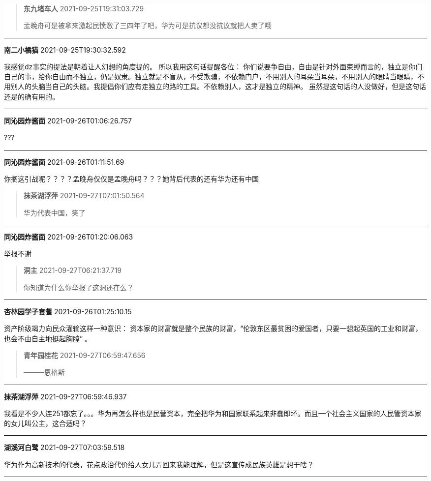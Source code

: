 > **东九堵车人** 2021-09-25T19:31:03.729
> 
> 孟晚舟可是被拿来激起民愤激了三四年了吧，华为可是抗议都没抗议就把人卖了哦


---

**南二小橘猫** 2021-09-25T19:30:32.592

我感觉dz事实的提法是朝着让人幻想的角度提的。
所以我用这句话提醒各位：
你们说要争自由，自由是针对外面束缚而言的，独立是你们自己的事，给你自由而不独立，仍是奴隶。独立就是不盲从，不受欺骗，不依赖门户，不用别人的耳朵当耳朵，不用别人的眼睛当眼睛，不用别人的头脑当自己的头脑。我提倡你们应有走独立的路的工具。不依赖别人，这才是独立的精神。
虽然提这句话的人没做好，但是这句话还是的确有用的。

---

**同沁园炸酱面** 2021-09-26T01:06:26.757

???

---

**同沁园炸酱面** 2021-09-26T01:11:51.69

你搁这引战呢？？？？孟晚舟仅仅是孟晚舟吗？？？她背后代表的还有华为还有中国

> **抹茶湖浮萍** 2021-09-27T07:01:50.564
> 
> 华为代表中国，笑了


---

**同沁园炸酱面** 2021-09-26T01:20:06.063

举报不谢

> **洞主** 2021-09-27T06:21:37.719
> 
> 你知道为什么你举报了这洞还在么？


---

**杏林园学子套餐** 2021-09-26T01:25:10.15

资产阶级竭力向民众灌输这样一种意识： 资本家的财富就是整个民族的财富，“伦敦东区最贫困的爱国者，只要一想起英国的工业和财富，也会不由自主地挺起胸膛” 。

> **青年园桂花** 2021-09-27T06:59:47.656
> 
> ———恩格斯


---

**抹茶湖浮萍** 2021-09-27T06:59:46.937

我看是不少人连251都忘了。。。华为再怎么样也是民营资本，完全把华为和国家联系起来非蠢即坏。而且一个社会主义国家的人民管资本家的女儿叫公主，这合适吗？

---

**湖溪河白鹭** 2021-09-27T07:03:59.518

华为作为高新技术的代表，花点政治代价给人女儿弄回来我能理解，但是这宣传成民族英雄是想干啥？

---

